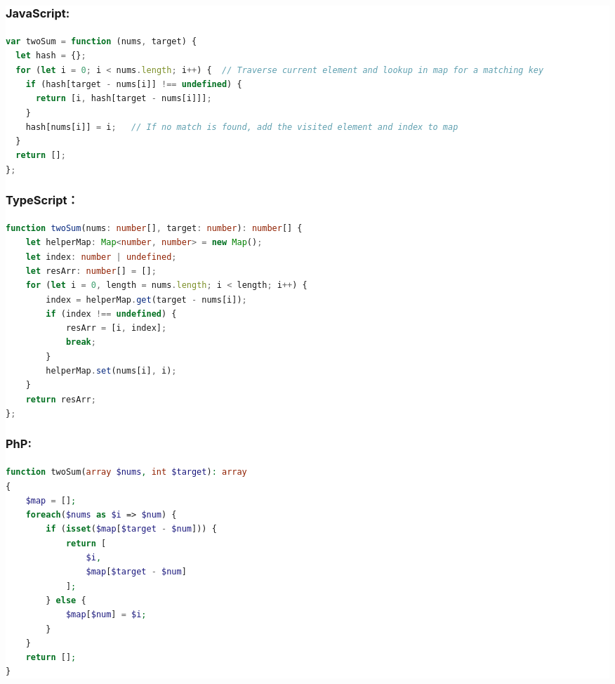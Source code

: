 ### JavaScript:

```javascript
var twoSum = function (nums, target) {
  let hash = {};
  for (let i = 0; i < nums.length; i++) {  // Traverse current element and lookup in map for a matching key
    if (hash[target - nums[i]] !== undefined) {
      return [i, hash[target - nums[i]]];
    }
    hash[nums[i]] = i;   // If no match is found, add the visited element and index to map
  }
  return [];
};
```

### TypeScript：

```typescript
function twoSum(nums: number[], target: number): number[] {
    let helperMap: Map<number, number> = new Map();
    let index: number | undefined;
    let resArr: number[] = [];
    for (let i = 0, length = nums.length; i < length; i++) {
        index = helperMap.get(target - nums[i]);
        if (index !== undefined) {
            resArr = [i, index];
            break;
        }
        helperMap.set(nums[i], i);
    }
    return resArr;
};
```

### PhP:

```php
function twoSum(array $nums, int $target): array
{
    $map = [];
    foreach($nums as $i => $num) {
        if (isset($map[$target - $num])) {
            return [
                $i,
                $map[$target - $num]
            ];
        } else {
            $map[$num] = $i;
        }
    }
    return [];
}
```
